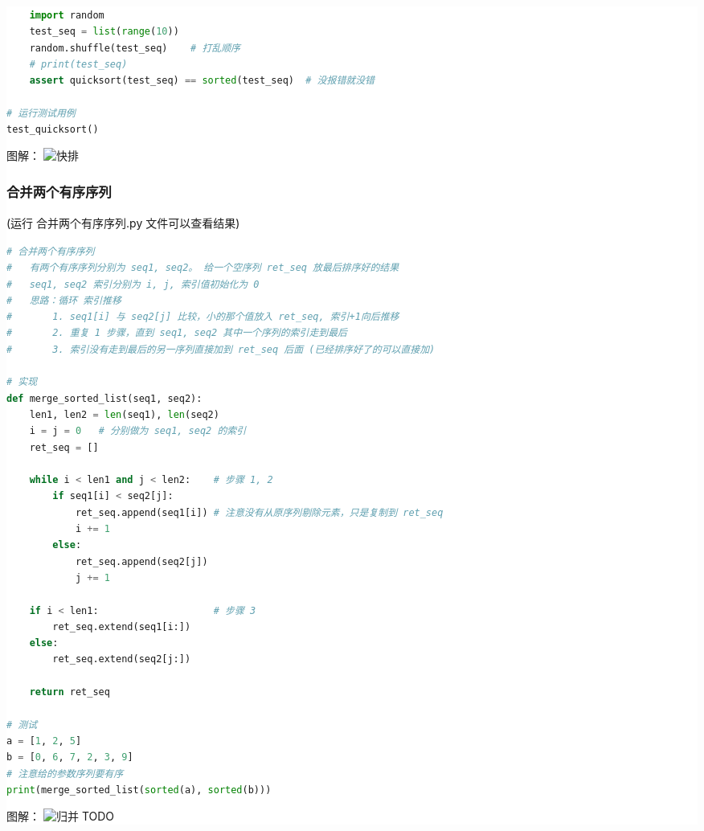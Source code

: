 ```py
    import random
    test_seq = list(range(10))
    random.shuffle(test_seq)    # 打乱顺序
    # print(test_seq)
    assert quicksort(test_seq) == sorted(test_seq)  # 没报错就没错

# 运行测试用例
test_quicksort()
```
图解：
![快排](https://img-blog.csdn.net/20170731201511649?watermark/2/text/aHR0cDovL2Jsb2cuY3Nkbi5uZXQvTXJMZXZvNTIw/font/5a6L5L2T/fontsize/400/fill/I0JBQkFCMA==/dissolve/70/gravity/SouthEast)


### 合并两个有序序列
(运行 合并两个有序序列.py 文件可以查看结果)
```py
# 合并两个有序序列
#   有两个有序序列分别为 seq1, seq2。 给一个空序列 ret_seq 放最后排序好的结果
#   seq1, seq2 索引分别为 i, j, 索引值初始化为 0
#   思路：循环 索引推移
#       1. seq1[i] 与 seq2[j] 比较，小的那个值放入 ret_seq, 索引+1向后推移
#       2. 重复 1 步骤，直到 seq1, seq2 其中一个序列的索引走到最后
#       3. 索引没有走到最后的另一序列直接加到 ret_seq 后面 (已经排序好了的可以直接加)

# 实现
def merge_sorted_list(seq1, seq2):
    len1, len2 = len(seq1), len(seq2)
    i = j = 0   # 分别做为 seq1, seq2 的索引
    ret_seq = []
    
    while i < len1 and j < len2:    # 步骤 1, 2
        if seq1[i] < seq2[j]:
            ret_seq.append(seq1[i]) # 注意没有从原序列剔除元素，只是复制到 ret_seq
            i += 1
        else:
            ret_seq.append(seq2[j])
            j += 1
    
    if i < len1:                    # 步骤 3
        ret_seq.extend(seq1[i:])
    else:
        ret_seq.extend(seq2[j:])
    
    return ret_seq

# 测试
a = [1, 2, 5]
b = [0, 6, 7, 2, 3, 9]
# 注意给的参数序列要有序
print(merge_sorted_list(sorted(a), sorted(b)))
```
图解：
![归并]()       TODO
